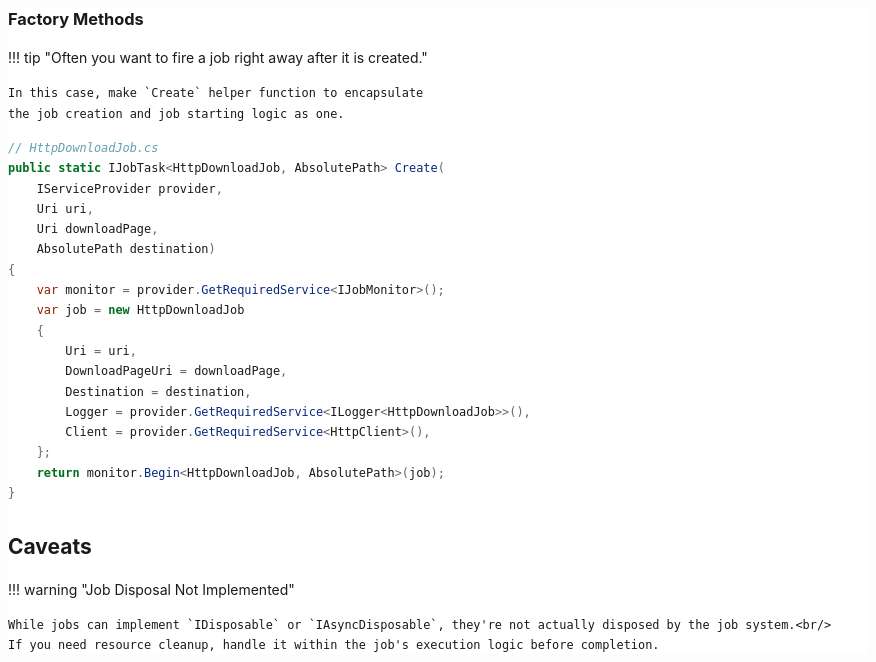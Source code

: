 ### Factory Methods

!!! tip "Often you want to fire a job right away after it is created."

    In this case, make `Create` helper function to encapsulate
    the job creation and job starting logic as one.

```csharp
// HttpDownloadJob.cs
public static IJobTask<HttpDownloadJob, AbsolutePath> Create(
    IServiceProvider provider,
    Uri uri,
    Uri downloadPage,
    AbsolutePath destination)
{
    var monitor = provider.GetRequiredService<IJobMonitor>();
    var job = new HttpDownloadJob
    {
        Uri = uri,
        DownloadPageUri = downloadPage,
        Destination = destination,
        Logger = provider.GetRequiredService<ILogger<HttpDownloadJob>>(),
        Client = provider.GetRequiredService<HttpClient>(),
    };
    return monitor.Begin<HttpDownloadJob, AbsolutePath>(job);
}
```

## Caveats

!!! warning "Job Disposal Not Implemented"

    While jobs can implement `IDisposable` or `IAsyncDisposable`, they're not actually disposed by the job system.<br/>
    If you need resource cleanup, handle it within the job's execution logic before completion.
